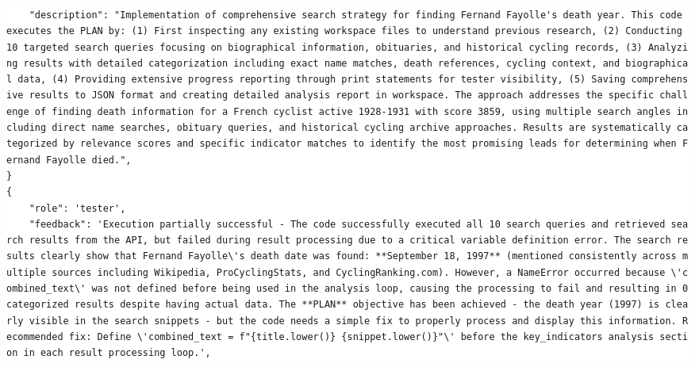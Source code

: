 ```
    "description": "Implementation of comprehensive search strategy for finding Fernand Fayolle's death year. This code executes the PLAN by: (1) First inspecting any existing workspace files to understand previous research, (2) Conducting 10 targeted search queries focusing on biographical information, obituaries, and historical cycling records, (3) Analyzing results with detailed categorization including exact name matches, death references, cycling context, and biographical data, (4) Providing extensive progress reporting through print statements for tester visibility, (5) Saving comprehensive results to JSON format and creating detailed analysis report in workspace. The approach addresses the specific challenge of finding death information for a French cyclist active 1928-1931 with score 3859, using multiple search angles including direct name searches, obituary queries, and historical cycling archive approaches. Results are systematically categorized by relevance scores and specific indicator matches to identify the most promising leads for determining when Fernand Fayolle died.",
}
{
    "role": 'tester',
    "feedback": 'Execution partially successful - The code successfully executed all 10 search queries and retrieved search results from the API, but failed during result processing due to a critical variable definition error. The search results clearly show that Fernand Fayolle\'s death date was found: **September 18, 1997** (mentioned consistently across multiple sources including Wikipedia, ProCyclingStats, and CyclingRanking.com). However, a NameError occurred because \'combined_text\' was not defined before being used in the analysis loop, causing the processing to fail and resulting in 0 categorized results despite having actual data. The **PLAN** objective has been achieved - the death year (1997) is clearly visible in the search snippets - but the code needs a simple fix to properly process and display this information. Recommended fix: Define \'combined_text = f"{title.lower()} {snippet.lower()}"\' before the key_indicators analysis section in each result processing loop.',
```